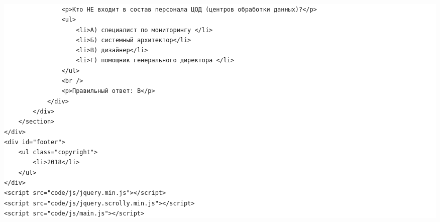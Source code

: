					<p>Кто НЕ входит в состав персонала ЦОД (центров обработки данных)?</p>
					<ul>
						<li>А) специалист по мониторингу </li>
						<li>Б) системный архитектор</li>
						<li>В) дизайнер</li>
						<li>Г) помощник генерального директора </li>
					</ul>
					<br />
					<p>Правильный ответ: В</p>
				</div>
			</div>
		</section>
	</div>
	<div id="footer">
		<ul class="copyright">
			<li>2018</li>
		</ul>
	</div>
	<script src="code/js/jquery.min.js"></script>
	<script src="code/js/jquery.scrolly.min.js"></script>
	<script src="code/js/main.js"></script>
</body>
</html>
